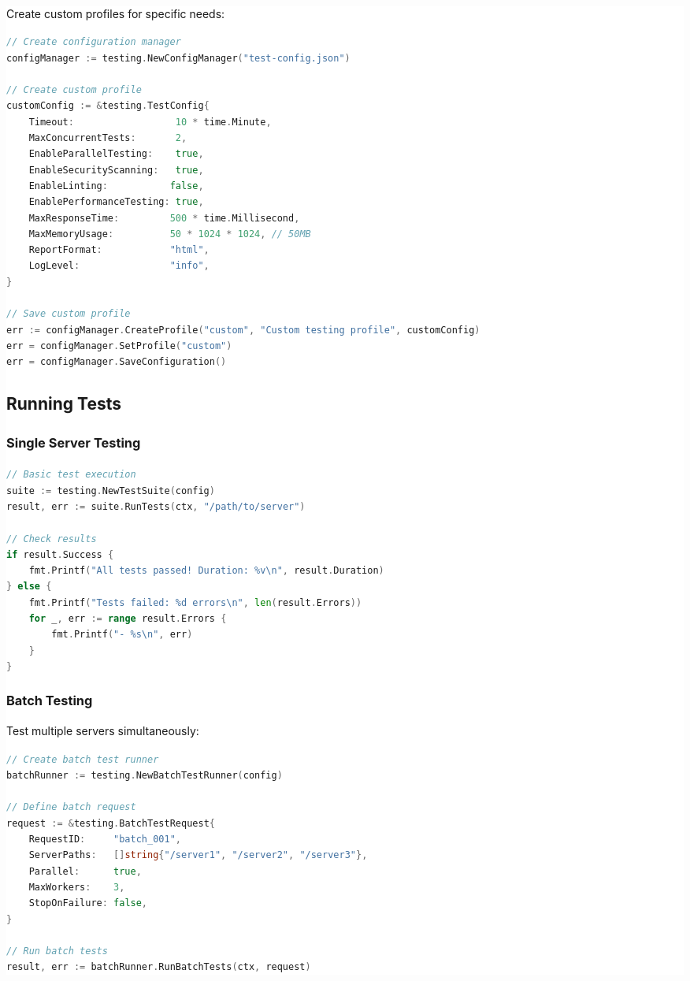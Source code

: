 Create custom profiles for specific needs:

```go
// Create configuration manager
configManager := testing.NewConfigManager("test-config.json")

// Create custom profile
customConfig := &testing.TestConfig{
    Timeout:                  10 * time.Minute,
    MaxConcurrentTests:       2,
    EnableParallelTesting:    true,
    EnableSecurityScanning:   true,
    EnableLinting:           false,
    EnablePerformanceTesting: true,
    MaxResponseTime:         500 * time.Millisecond,
    MaxMemoryUsage:          50 * 1024 * 1024, // 50MB
    ReportFormat:            "html",
    LogLevel:                "info",
}

// Save custom profile
err := configManager.CreateProfile("custom", "Custom testing profile", customConfig)
err = configManager.SetProfile("custom")
err = configManager.SaveConfiguration()
```

## Running Tests

### Single Server Testing

```go
// Basic test execution
suite := testing.NewTestSuite(config)
result, err := suite.RunTests(ctx, "/path/to/server")

// Check results
if result.Success {
    fmt.Printf("All tests passed! Duration: %v\n", result.Duration)
} else {
    fmt.Printf("Tests failed: %d errors\n", len(result.Errors))
    for _, err := range result.Errors {
        fmt.Printf("- %s\n", err)
    }
}
```

### Batch Testing

Test multiple servers simultaneously:

```go
// Create batch test runner
batchRunner := testing.NewBatchTestRunner(config)

// Define batch request
request := &testing.BatchTestRequest{
    RequestID:     "batch_001",
    ServerPaths:   []string{"/server1", "/server2", "/server3"},
    Parallel:      true,
    MaxWorkers:    3,
    StopOnFailure: false,
}

// Run batch tests
result, err := batchRunner.RunBatchTests(ctx, request)
```
